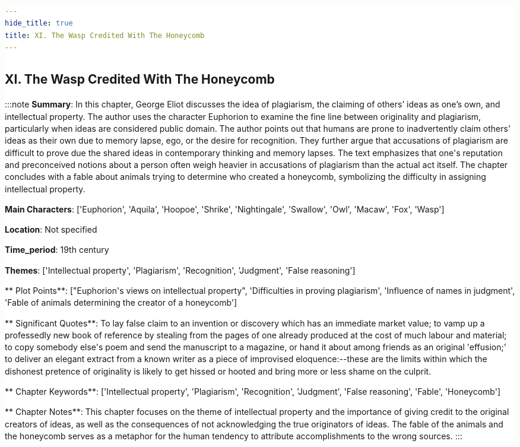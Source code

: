 ```yaml
---
hide_title: true
title: XI. The Wasp Credited With The Honeycomb
---
```

## XI. The Wasp Credited With The Honeycomb
:::note
**Summary**:
In this chapter, George Eliot discusses the idea of plagiarism, the claiming of others’ ideas as one’s own, and intellectual property. The author uses the character Euphorion to examine the fine line between originality and plagiarism, particularly when ideas are considered public domain. The author points out that humans are prone to inadvertently claim others' ideas as their own due to memory lapse, ego, or the desire for recognition. They further argue that accusations of plagiarism are difficult to prove due the shared ideas in contemporary thinking and memory lapses. The text emphasizes that one's reputation and preconceived notions about a person often weigh heavier in accusations of plagiarism than the actual act itself. The chapter concludes with a fable about animals trying to determine who created a honeycomb, symbolizing the difficulty in assigning intellectual property.

**Main Characters**:
['Euphorion', 'Aquila', 'Hoopoe', 'Shrike', 'Nightingale', 'Swallow', 'Owl', 'Macaw', 'Fox', 'Wasp']

**Location**:
Not specified

**Time_period**:
19th century

**Themes**:
['Intellectual property', 'Plagiarism', 'Recognition', 'Judgment', 'False reasoning']

** Plot Points**:
["Euphorion's views on intellectual property", 'Difficulties in proving plagiarism', 'Influence of names in judgment', 'Fable of animals determining the creator of a honeycomb']

** Significant Quotes**:
To lay false claim to an invention or discovery which has an immediate market value; to vamp up a professedly new book of reference by stealing from the pages of one already produced at the cost of much labour and material; to copy somebody else's poem and send the manuscript to a magazine, or hand it about among friends as an original 'effusion;' to deliver an elegant extract from a known writer as a piece of improvised eloquence:--these are the limits within which the dishonest pretence of originality is likely to get hissed or hooted and bring more or less shame on the culprit.

** Chapter Keywords**:
['Intellectual property', 'Plagiarism', 'Recognition', 'Judgment', 'False reasoning', 'Fable', 'Honeycomb']

** Chapter Notes**:
This chapter focuses on the theme of intellectual property and the importance of giving credit to the original creators of ideas, as well as the consequences of not acknowledging the true originators of ideas. The fable of the animals and the honeycomb serves as a metaphor for the human tendency to attribute accomplishments to the wrong sources.
:::